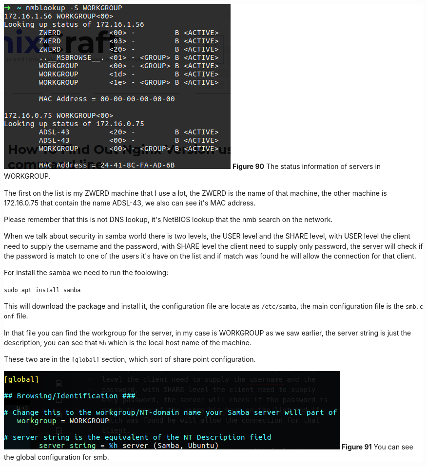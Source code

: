 ![LPIC2 Post](/assets/images/lpic2/nmblookup-s.png)
**Figure 90** The status information of servers in WORKGROUP.

The first on the list is my ZWERD machine that I use a lot, the ZWERD is the name of that machine, the other machine is 172.16.0.75 that contain the name ADSL-43, we also can see it's MAC address.

Please remember that this is not DNS lookup, it's NetBIOS lookup that the nmb search on the network.

When we talk about security in samba world there is two levels, the USER level and the SHARE level, with USER level the client need to supply the username and the password, with SHARE level the client need to supply only password, the server will check if the password is match to one of the users it's have on the list and if match was found he will allow the connection for that client.

For install the samba we need to run the foolowing:
```
sudo apt install samba
```

This will download the package and install it, the configuration file are locate as `/etc/samba`, the main configuration file is the `smb.conf` file.

In that file you can find the workgroup for the server, in my case is WORKGROUP as we saw earlier, the server string is just the description, you can see that `%h` which is the local host name of the machine.

These two are in the `[global]` section, which sort of share point configuration.

![LPIC2 Post](/assets/images/lpic2/smbglobal.png)
**Figure 91** You can see the global configuration for smb.
